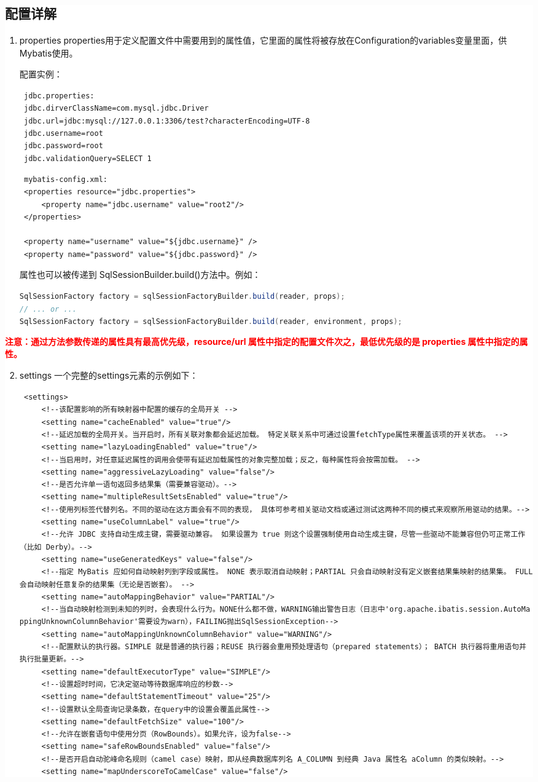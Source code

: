 ## 配置详解
1. properties
   properties用于定义配置文件中需要用到的属性值，它里面的属性将被存放在Configuration的variables变量里面，供Mybatis使用。

   配置实例：
   ```
	jdbc.properties:
	jdbc.dirverClassName=com.mysql.jdbc.Driver
	jdbc.url=jdbc:mysql://127.0.0.1:3306/test?characterEncoding=UTF-8
	jdbc.username=root
	jdbc.password=root
	jdbc.validationQuery=SELECT 1
   ```
   ```
	mybatis-config.xml:
	<properties resource="jdbc.properties">
        <property name="jdbc.username" value="root2"/>
    </properties>

	<property name="username" value="${jdbc.username}" />
    <property name="password" value="${jdbc.password}" />
   ```
   属性也可以被传递到 SqlSessionBuilder.build()方法中。例如：
	```Java
	SqlSessionFactory factory = sqlSessionFactoryBuilder.build(reader, props);
	// ... or ...
	SqlSessionFactory factory = sqlSessionFactoryBuilder.build(reader, environment, props);
	```

 <font color=red>**注意：通过方法参数传递的属性具有最高优先级，resource/url 属性中指定的配置文件次之，最低优先级的是 properties 属性中指定的属性。**</font>

2. settings
   一个完整的settings元素的示例如下：
   ```
    <settings>
		<!--该配置影响的所有映射器中配置的缓存的全局开关 -->
        <setting name="cacheEnabled" value="true"/>
		<!--延迟加载的全局开关。当开启时，所有关联对象都会延迟加载。 特定关联关系中可通过设置fetchType属性来覆盖该项的开关状态。 -->
        <setting name="lazyLoadingEnabled" value="true"/>
        <!--当启用时，对任意延迟属性的调用会使带有延迟加载属性的对象完整加载；反之，每种属性将会按需加载。 -->
        <setting name="aggressiveLazyLoading" value="false"/>
        <!--是否允许单一语句返回多结果集（需要兼容驱动）。-->
        <setting name="multipleResultSetsEnabled" value="true"/>
        <!--使用列标签代替列名。不同的驱动在这方面会有不同的表现， 具体可参考相关驱动文档或通过测试这两种不同的模式来观察所用驱动的结果。-->
        <setting name="useColumnLabel" value="true"/>
        <!--允许 JDBC 支持自动生成主键，需要驱动兼容。 如果设置为 true 则这个设置强制使用自动生成主键，尽管一些驱动不能兼容但仍可正常工作（比如 Derby）。-->
        <setting name="useGeneratedKeys" value="false"/>
        <!--指定 MyBatis 应如何自动映射列到字段或属性。 NONE 表示取消自动映射；PARTIAL 只会自动映射没有定义嵌套结果集映射的结果集。 FULL 会自动映射任意复杂的结果集（无论是否嵌套）。 -->
        <setting name="autoMappingBehavior" value="PARTIAL"/>
        <!--当自动映射检测到未知的列时，会表现什么行为。NONE什么都不做，WARNING输出警告日志（日志中'org.apache.ibatis.session.AutoMappingUnknownColumnBehavior'需要设为warn），FAILING抛出SqlSessionException-->
        <setting name="autoMappingUnknownColumnBehavior" value="WARNING"/>
        <!--配置默认的执行器。SIMPLE 就是普通的执行器；REUSE 执行器会重用预处理语句（prepared statements）； BATCH 执行器将重用语句并执行批量更新。-->
        <setting name="defaultExecutorType" value="SIMPLE"/>
        <!--设置超时时间，它决定驱动等待数据库响应的秒数-->
        <setting name="defaultStatementTimeout" value="25"/>
        <!--设置默认全局查询记录条数，在query中的设置会覆盖此属性-->
        <setting name="defaultFetchSize" value="100"/>
        <!--允许在嵌套语句中使用分页（RowBounds）。如果允许，设为false-->
        <setting name="safeRowBoundsEnabled" value="false"/>
        <!--是否开启自动驼峰命名规则（camel case）映射，即从经典数据库列名 A_COLUMN 到经典 Java 属性名 aColumn 的类似映射。-->
        <setting name="mapUnderscoreToCamelCase" value="false"/>
   ```
